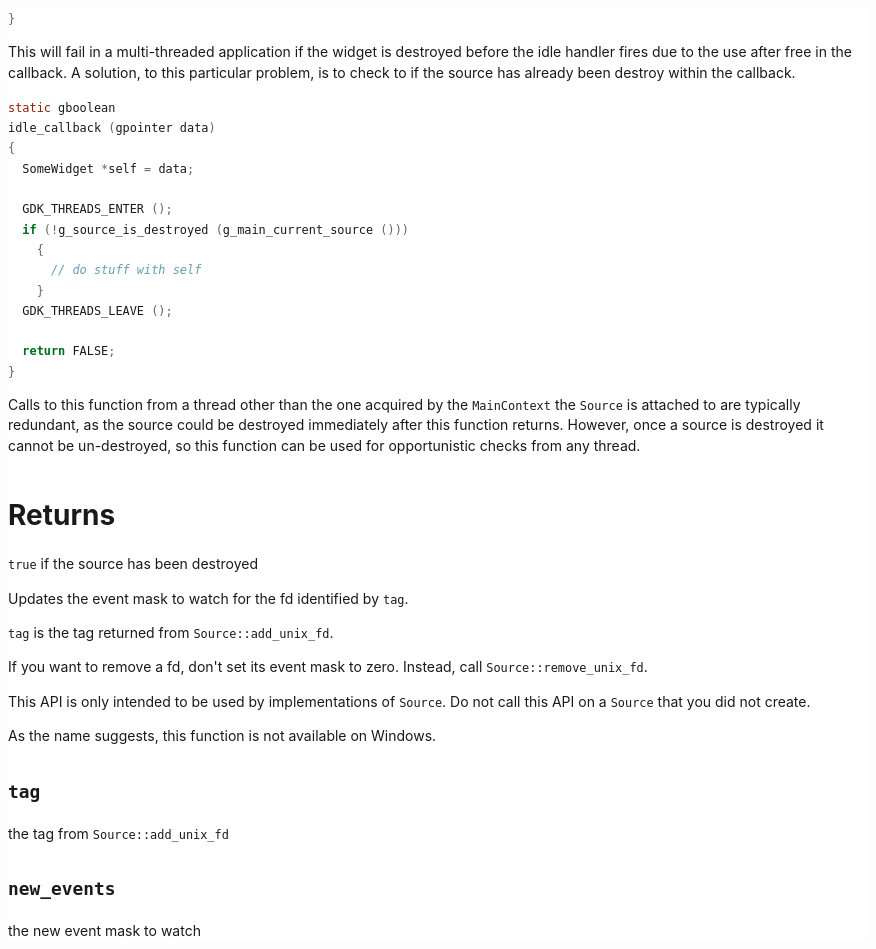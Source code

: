```C
}
```

This will fail in a multi-threaded application if the
widget is destroyed before the idle handler fires due
to the use after free in the callback. A solution, to
this particular problem, is to check to if the source
has already been destroy within the callback.


```C
static gboolean
idle_callback (gpointer data)
{
  SomeWidget *self = data;
  
  GDK_THREADS_ENTER ();
  if (!g_source_is_destroyed (g_main_current_source ()))
    {
      // do stuff with self
    }
  GDK_THREADS_LEAVE ();
  
  return FALSE;
}
```

Calls to this function from a thread other than the one acquired by the
`MainContext` the `Source` is attached to are typically redundant, as the
source could be destroyed immediately after this function returns. However,
once a source is destroyed it cannot be un-destroyed, so this function can be
used for opportunistic checks from any thread.

# Returns

`true` if the source has been destroyed

Updates the event mask to watch for the fd identified by `tag`.

`tag` is the tag returned from `Source::add_unix_fd`.

If you want to remove a fd, don't set its event mask to zero.
Instead, call `Source::remove_unix_fd`.

This API is only intended to be used by implementations of `Source`.
Do not call this API on a `Source` that you did not create.

As the name suggests, this function is not available on Windows.
## `tag`
the tag from `Source::add_unix_fd`
## `new_events`
the new event mask to watch
